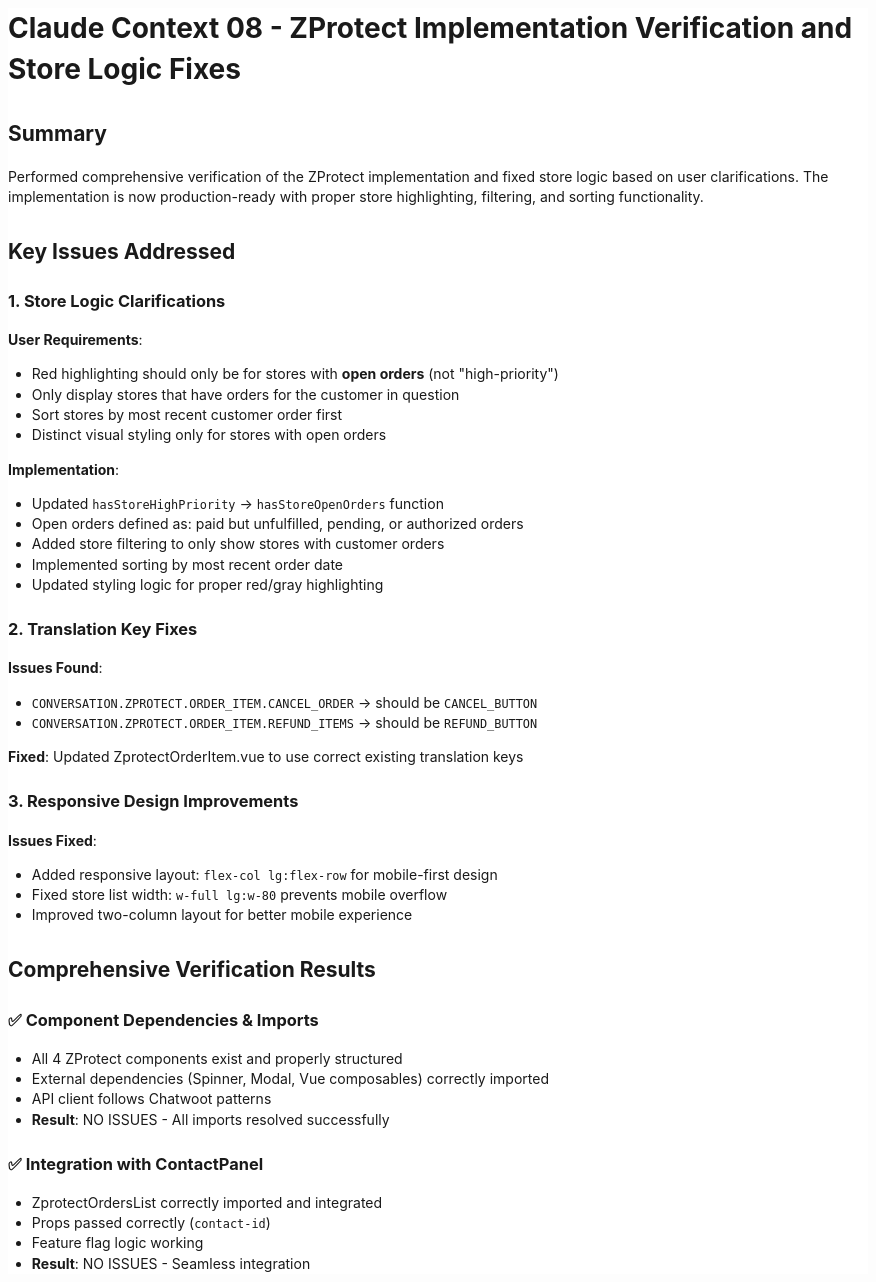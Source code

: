 # Claude Context 08 - ZProtect Implementation Verification and Store Logic Fixes

## Summary
Performed comprehensive verification of the ZProtect implementation and fixed store logic based on user clarifications. The implementation is now production-ready with proper store highlighting, filtering, and sorting functionality.

## Key Issues Addressed

### 1. Store Logic Clarifications
**User Requirements**:
- Red highlighting should only be for stores with **open orders** (not "high-priority")
- Only display stores that have orders for the customer in question
- Sort stores by most recent customer order first
- Distinct visual styling only for stores with open orders

**Implementation**:
- Updated `hasStoreHighPriority` → `hasStoreOpenOrders` function
- Open orders defined as: paid but unfulfilled, pending, or authorized orders
- Added store filtering to only show stores with customer orders
- Implemented sorting by most recent order date
- Updated styling logic for proper red/gray highlighting

### 2. Translation Key Fixes
**Issues Found**:
- `CONVERSATION.ZPROTECT.ORDER_ITEM.CANCEL_ORDER` → should be `CANCEL_BUTTON`
- `CONVERSATION.ZPROTECT.ORDER_ITEM.REFUND_ITEMS` → should be `REFUND_BUTTON`

**Fixed**: Updated ZprotectOrderItem.vue to use correct existing translation keys

### 3. Responsive Design Improvements
**Issues Fixed**:
- Added responsive layout: `flex-col lg:flex-row` for mobile-first design
- Fixed store list width: `w-full lg:w-80` prevents mobile overflow
- Improved two-column layout for better mobile experience

## Comprehensive Verification Results

### ✅ Component Dependencies & Imports
- All 4 ZProtect components exist and properly structured
- External dependencies (Spinner, Modal, Vue composables) correctly imported
- API client follows Chatwoot patterns
- **Result**: NO ISSUES - All imports resolved successfully

### ✅ Integration with ContactPanel
- ZprotectOrdersList correctly imported and integrated
- Props passed correctly (`contact-id`)
- Feature flag logic working
- **Result**: NO ISSUES - Seamless integration
